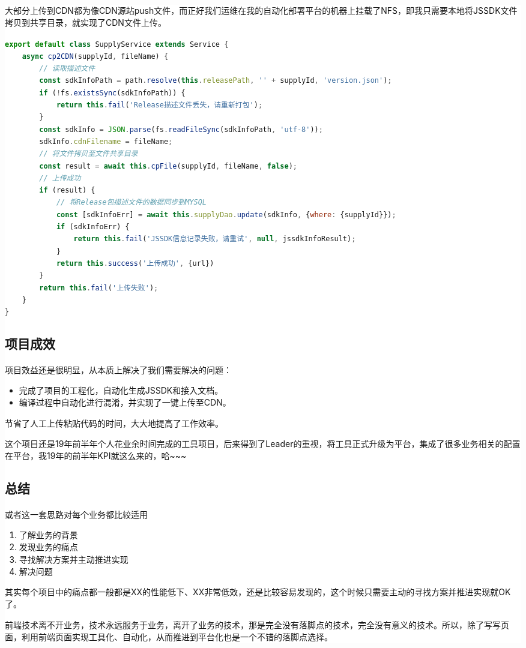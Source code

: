 大部分上传到CDN都为像CDN源站push文件，而正好我们运维在我的自动化部署平台的机器上挂载了NFS，即我只需要本地将JSSDK文件拷贝到共享目录，就实现了CDN文件上传。

```javascript
export default class SupplyService extends Service {
    async cp2CDN(supplyId, fileName) {
        // 读取描述文件
        const sdkInfoPath = path.resolve(this.releasePath, '' + supplyId, 'version.json');
        if (!fs.existsSync(sdkInfoPath)) {
            return this.fail('Release描述文件丢失，请重新打包');
        }
        const sdkInfo = JSON.parse(fs.readFileSync(sdkInfoPath, 'utf-8'));
        sdkInfo.cdnFilename = fileName;
        // 将文件拷贝至文件共享目录
        const result = await this.cpFile(supplyId, fileName, false);
        // 上传成功
        if (result) {
            // 将Release包描述文件的数据同步到MYSQL
            const [sdkInfoErr] = await this.supplyDao.update(sdkInfo, {where: {supplyId}});
            if (sdkInfoErr) {
                return this.fail('JSSDK信息记录失败，请重试', null, jssdkInfoResult);
            }
            return this.success('上传成功', {url})
        }
        return this.fail('上传失败');
    }
}
```

## 项目成效

项目效益还是很明显，从本质上解决了我们需要解决的问题：

* 完成了项目的工程化，自动化生成JSSDK和接入文档。
* 编译过程中自动化进行混淆，并实现了一键上传至CDN。

节省了人工上传粘贴代码的时间，大大地提高了工作效率。

这个项目还是19年前半年个人花业余时间完成的工具项目，后来得到了Leader的重视，将工具正式升级为平台，集成了很多业务相关的配置在平台，我19年的前半年KPI就这么来的，哈~~~


## 总结

或者这一套思路对每个业务都比较适用

1. 了解业务的背景
2. 发现业务的痛点
3. 寻找解决方案并主动推进实现
4. 解决问题

其实每个项目中的痛点都一般都是XX的性能低下、XX非常低效，还是比较容易发现的，这个时候只需要主动的寻找方案并推进实现就OK了。

前端技术离不开业务，技术永远服务于业务，离开了业务的技术，那是完全没有落脚点的技术，完全没有意义的技术。所以，除了写写页面，利用前端页面实现工具化、自动化，从而推进到平台化也是一个不错的落脚点选择。